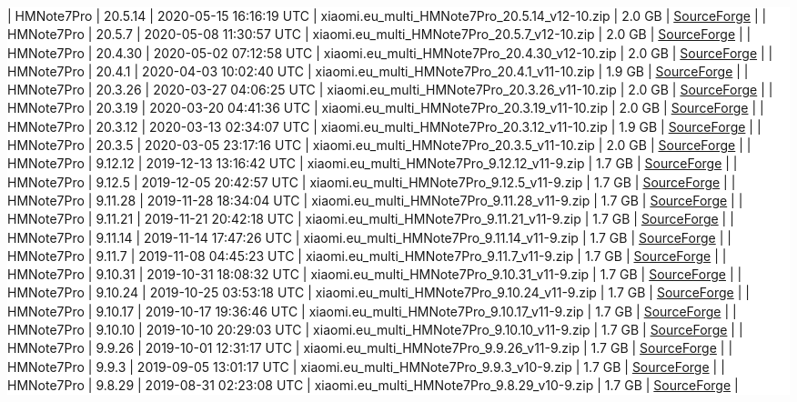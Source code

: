| HMNote7Pro | 20.5.14 | 2020-05-15 16:16:19 UTC | xiaomi.eu_multi_HMNote7Pro_20.5.14_v12-10.zip | 2.0 GB | [SourceForge](https://sourceforge.net/projects/xiaomi-eu-multilang-miui-roms/files/xiaomi.eu/MIUI-WEEKLY-RELEASES/20.5.14/xiaomi.eu_multi_HMNote7Pro_20.5.14_v12-10.zip/download) |
| HMNote7Pro | 20.5.7 | 2020-05-08 11:30:57 UTC | xiaomi.eu_multi_HMNote7Pro_20.5.7_v12-10.zip | 2.0 GB | [SourceForge](https://sourceforge.net/projects/xiaomi-eu-multilang-miui-roms/files/xiaomi.eu/MIUI-WEEKLY-RELEASES/20.5.7/xiaomi.eu_multi_HMNote7Pro_20.5.7_v12-10.zip/download) |
| HMNote7Pro | 20.4.30 | 2020-05-02 07:12:58 UTC | xiaomi.eu_multi_HMNote7Pro_20.4.30_v12-10.zip | 2.0 GB | [SourceForge](https://sourceforge.net/projects/xiaomi-eu-multilang-miui-roms/files/xiaomi.eu/MIUI-WEEKLY-RELEASES/20.4.30/xiaomi.eu_multi_HMNote7Pro_20.4.30_v12-10.zip/download) |
| HMNote7Pro | 20.4.1 | 2020-04-03 10:02:40 UTC | xiaomi.eu_multi_HMNote7Pro_20.4.1_v11-10.zip | 1.9 GB | [SourceForge](https://sourceforge.net/projects/xiaomi-eu-multilang-miui-roms/files/xiaomi.eu/MIUI-WEEKLY-RELEASES/20.4.1/xiaomi.eu_multi_HMNote7Pro_20.4.1_v11-10.zip/download) |
| HMNote7Pro | 20.3.26 | 2020-03-27 04:06:25 UTC | xiaomi.eu_multi_HMNote7Pro_20.3.26_v11-10.zip | 2.0 GB | [SourceForge](https://sourceforge.net/projects/xiaomi-eu-multilang-miui-roms/files/xiaomi.eu/MIUI-WEEKLY-RELEASES/20.3.26/xiaomi.eu_multi_HMNote7Pro_20.3.26_v11-10.zip/download) |
| HMNote7Pro | 20.3.19 | 2020-03-20 04:41:36 UTC | xiaomi.eu_multi_HMNote7Pro_20.3.19_v11-10.zip | 2.0 GB | [SourceForge](https://sourceforge.net/projects/xiaomi-eu-multilang-miui-roms/files/xiaomi.eu/MIUI-WEEKLY-RELEASES/20.3.19/xiaomi.eu_multi_HMNote7Pro_20.3.19_v11-10.zip/download) |
| HMNote7Pro | 20.3.12 | 2020-03-13 02:34:07 UTC | xiaomi.eu_multi_HMNote7Pro_20.3.12_v11-10.zip | 1.9 GB | [SourceForge](https://sourceforge.net/projects/xiaomi-eu-multilang-miui-roms/files/xiaomi.eu/MIUI-WEEKLY-RELEASES/20.3.12/xiaomi.eu_multi_HMNote7Pro_20.3.12_v11-10.zip/download) |
| HMNote7Pro | 20.3.5 | 2020-03-05 23:17:16 UTC | xiaomi.eu_multi_HMNote7Pro_20.3.5_v11-10.zip | 2.0 GB | [SourceForge](https://sourceforge.net/projects/xiaomi-eu-multilang-miui-roms/files/xiaomi.eu/MIUI-WEEKLY-RELEASES/20.3.5/xiaomi.eu_multi_HMNote7Pro_20.3.5_v11-10.zip/download) |
| HMNote7Pro | 9.12.12 | 2019-12-13 13:16:42 UTC | xiaomi.eu_multi_HMNote7Pro_9.12.12_v11-9.zip | 1.7 GB | [SourceForge](https://sourceforge.net/projects/xiaomi-eu-multilang-miui-roms/files/xiaomi.eu/MIUI-WEEKLY-RELEASES/9.12.12/xiaomi.eu_multi_HMNote7Pro_9.12.12_v11-9.zip/download) |
| HMNote7Pro | 9.12.5 | 2019-12-05 20:42:57 UTC | xiaomi.eu_multi_HMNote7Pro_9.12.5_v11-9.zip | 1.7 GB | [SourceForge](https://sourceforge.net/projects/xiaomi-eu-multilang-miui-roms/files/xiaomi.eu/MIUI-WEEKLY-RELEASES/9.12.5/xiaomi.eu_multi_HMNote7Pro_9.12.5_v11-9.zip/download) |
| HMNote7Pro | 9.11.28 | 2019-11-28 18:34:04 UTC | xiaomi.eu_multi_HMNote7Pro_9.11.28_v11-9.zip | 1.7 GB | [SourceForge](https://sourceforge.net/projects/xiaomi-eu-multilang-miui-roms/files/xiaomi.eu/MIUI-WEEKLY-RELEASES/9.11.28/xiaomi.eu_multi_HMNote7Pro_9.11.28_v11-9.zip/download) |
| HMNote7Pro | 9.11.21 | 2019-11-21 20:42:18 UTC | xiaomi.eu_multi_HMNote7Pro_9.11.21_v11-9.zip | 1.7 GB | [SourceForge](https://sourceforge.net/projects/xiaomi-eu-multilang-miui-roms/files/xiaomi.eu/MIUI-WEEKLY-RELEASES/9.11.21/xiaomi.eu_multi_HMNote7Pro_9.11.21_v11-9.zip/download) |
| HMNote7Pro | 9.11.14 | 2019-11-14 17:47:26 UTC | xiaomi.eu_multi_HMNote7Pro_9.11.14_v11-9.zip | 1.7 GB | [SourceForge](https://sourceforge.net/projects/xiaomi-eu-multilang-miui-roms/files/xiaomi.eu/MIUI-WEEKLY-RELEASES/9.11.14/xiaomi.eu_multi_HMNote7Pro_9.11.14_v11-9.zip/download) |
| HMNote7Pro | 9.11.7 | 2019-11-08 04:45:23 UTC | xiaomi.eu_multi_HMNote7Pro_9.11.7_v11-9.zip | 1.7 GB | [SourceForge](https://sourceforge.net/projects/xiaomi-eu-multilang-miui-roms/files/xiaomi.eu/MIUI-WEEKLY-RELEASES/9.11.7/xiaomi.eu_multi_HMNote7Pro_9.11.7_v11-9.zip/download) |
| HMNote7Pro | 9.10.31 | 2019-10-31 18:08:32 UTC | xiaomi.eu_multi_HMNote7Pro_9.10.31_v11-9.zip | 1.7 GB | [SourceForge](https://sourceforge.net/projects/xiaomi-eu-multilang-miui-roms/files/xiaomi.eu/MIUI-WEEKLY-RELEASES/9.10.31/xiaomi.eu_multi_HMNote7Pro_9.10.31_v11-9.zip/download) |
| HMNote7Pro | 9.10.24 | 2019-10-25 03:53:18 UTC | xiaomi.eu_multi_HMNote7Pro_9.10.24_v11-9.zip | 1.7 GB | [SourceForge](https://sourceforge.net/projects/xiaomi-eu-multilang-miui-roms/files/xiaomi.eu/MIUI-WEEKLY-RELEASES/9.10.24/xiaomi.eu_multi_HMNote7Pro_9.10.24_v11-9.zip/download) |
| HMNote7Pro | 9.10.17 | 2019-10-17 19:36:46 UTC | xiaomi.eu_multi_HMNote7Pro_9.10.17_v11-9.zip | 1.7 GB | [SourceForge](https://sourceforge.net/projects/xiaomi-eu-multilang-miui-roms/files/xiaomi.eu/MIUI-WEEKLY-RELEASES/9.10.17/xiaomi.eu_multi_HMNote7Pro_9.10.17_v11-9.zip/download) |
| HMNote7Pro | 9.10.10 | 2019-10-10 20:29:03 UTC | xiaomi.eu_multi_HMNote7Pro_9.10.10_v11-9.zip | 1.7 GB | [SourceForge](https://sourceforge.net/projects/xiaomi-eu-multilang-miui-roms/files/xiaomi.eu/MIUI-WEEKLY-RELEASES/9.10.10/xiaomi.eu_multi_HMNote7Pro_9.10.10_v11-9.zip/download) |
| HMNote7Pro | 9.9.26 | 2019-10-01 12:31:17 UTC | xiaomi.eu_multi_HMNote7Pro_9.9.26_v11-9.zip | 1.7 GB | [SourceForge](https://sourceforge.net/projects/xiaomi-eu-multilang-miui-roms/files/xiaomi.eu/MIUI-WEEKLY-RELEASES/9.9.26/xiaomi.eu_multi_HMNote7Pro_9.9.26_v11-9.zip/download) |
| HMNote7Pro | 9.9.3 | 2019-09-05 13:01:17 UTC | xiaomi.eu_multi_HMNote7Pro_9.9.3_v10-9.zip | 1.7 GB | [SourceForge](https://sourceforge.net/projects/xiaomi-eu-multilang-miui-roms/files/xiaomi.eu/MIUI-WEEKLY-RELEASES/9.9.3/xiaomi.eu_multi_HMNote7Pro_9.9.3_v10-9.zip/download) |
| HMNote7Pro | 9.8.29 | 2019-08-31 02:23:08 UTC | xiaomi.eu_multi_HMNote7Pro_9.8.29_v10-9.zip | 1.7 GB | [SourceForge](https://sourceforge.net/projects/xiaomi-eu-multilang-miui-roms/files/xiaomi.eu/MIUI-WEEKLY-RELEASES/9.8.29/xiaomi.eu_multi_HMNote7Pro_9.8.29_v10-9.zip/download) |